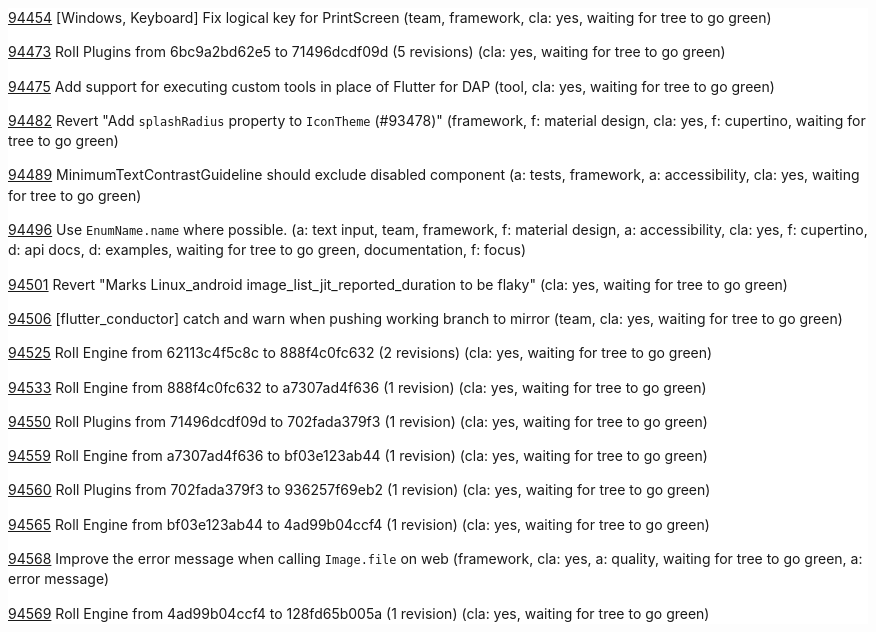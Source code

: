 
[94454](https://github.com/flutter/flutter/pull/94454) [Windows, Keyboard] Fix logical key for PrintScreen (team, framework, cla: yes, waiting for tree to go green)


[94473](https://github.com/flutter/flutter/pull/94473) Roll Plugins from 6bc9a2bd62e5 to 71496dcdf09d (5 revisions) (cla: yes, waiting for tree to go green)


[94475](https://github.com/flutter/flutter/pull/94475) Add support for executing custom tools in place of Flutter for DAP (tool, cla: yes, waiting for tree to go green)


[94482](https://github.com/flutter/flutter/pull/94482) Revert "Add `splashRadius` property to `IconTheme`  (#93478)" (framework, f: material design, cla: yes, f: cupertino, waiting for tree to go green)


[94489](https://github.com/flutter/flutter/pull/94489) MinimumTextContrastGuideline should exclude disabled component (a: tests, framework, a: accessibility, cla: yes, waiting for tree to go green)


[94496](https://github.com/flutter/flutter/pull/94496) Use `EnumName.name` where possible. (a: text input, team, framework, f: material design, a: accessibility, cla: yes, f: cupertino, d: api docs, d: examples, waiting for tree to go green, documentation, f: focus)


[94501](https://github.com/flutter/flutter/pull/94501) Revert "Marks Linux_android image_list_jit_reported_duration to be flaky" (cla: yes, waiting for tree to go green)


[94506](https://github.com/flutter/flutter/pull/94506) [flutter_conductor] catch and warn when pushing working branch to mirror (team, cla: yes, waiting for tree to go green)


[94525](https://github.com/flutter/flutter/pull/94525) Roll Engine from 62113c4f5c8c to 888f4c0fc632 (2 revisions) (cla: yes, waiting for tree to go green)


[94533](https://github.com/flutter/flutter/pull/94533) Roll Engine from 888f4c0fc632 to a7307ad4f636 (1 revision) (cla: yes, waiting for tree to go green)


[94550](https://github.com/flutter/flutter/pull/94550) Roll Plugins from 71496dcdf09d to 702fada379f3 (1 revision) (cla: yes, waiting for tree to go green)


[94559](https://github.com/flutter/flutter/pull/94559) Roll Engine from a7307ad4f636 to bf03e123ab44 (1 revision) (cla: yes, waiting for tree to go green)


[94560](https://github.com/flutter/flutter/pull/94560) Roll Plugins from 702fada379f3 to 936257f69eb2 (1 revision) (cla: yes, waiting for tree to go green)


[94565](https://github.com/flutter/flutter/pull/94565) Roll Engine from bf03e123ab44 to 4ad99b04ccf4 (1 revision) (cla: yes, waiting for tree to go green)


[94568](https://github.com/flutter/flutter/pull/94568) Improve the error message when calling `Image.file` on web (framework, cla: yes, a: quality, waiting for tree to go green, a: error message)


[94569](https://github.com/flutter/flutter/pull/94569) Roll Engine from 4ad99b04ccf4 to 128fd65b005a (1 revision) (cla: yes, waiting for tree to go green)


[CHANGELOG]: https://github.com/flutter/flutter/blob/main/CHANGELOG.md